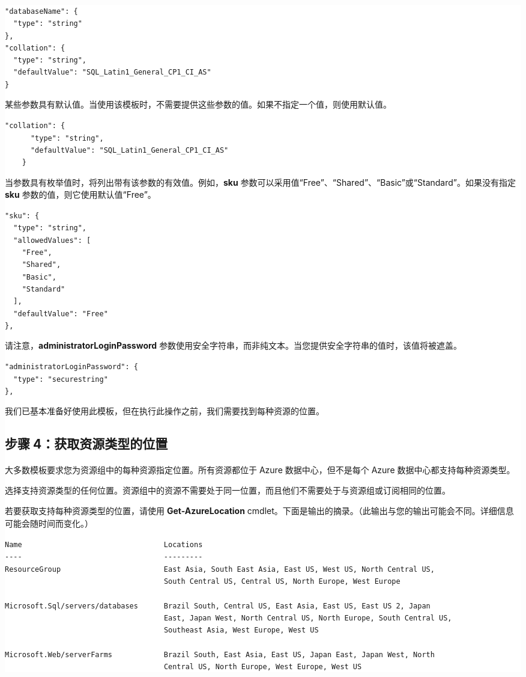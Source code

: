     "databaseName": {
      "type": "string"
    },
    "collation": {
      "type": "string",
      "defaultValue": "SQL_Latin1_General_CP1_CI_AS"
    }

某些参数具有默认值。当使用该模板时，不需要提供这些参数的值。如果不指定一个值，则使用默认值。

    "collation": {
          "type": "string",
          "defaultValue": "SQL_Latin1_General_CP1_CI_AS"
        }

当参数具有枚举值时，将列出带有该参数的有效值。例如，**sku** 参数可以采用值“Free”、“Shared”、“Basic”或“Standard”。如果没有指定 **sku** 参数的值，则它使用默认值“Free”。

    "sku": {
      "type": "string",
      "allowedValues": [
        "Free",
        "Shared",
        "Basic",
        "Standard"
      ],
      "defaultValue": "Free"
    },

请注意，**administratorLoginPassword** 参数使用安全字符串，而非纯文本。当您提供安全字符串的值时，该值将被遮盖。

    "administratorLoginPassword": {
      "type": "securestring"
    },

我们已基本准备好使用此模板，但在执行此操作之前，我们需要找到每种资源的位置。

## 步骤 4：获取资源类型的位置

大多数模板要求您为资源组中的每种资源指定位置。所有资源都位于 Azure 数据中心，但不是每个 Azure 数据中心都支持每种资源类型。

选择支持资源类型的任何位置。资源组中的资源不需要处于同一位置，而且他们不需要处于与资源组或订阅相同的位置。

若要获取支持每种资源类型的位置，请使用 **Get-AzureLocation** cmdlet。下面是输出的摘录。（此输出与您的输出可能会不同。详细信息可能会随时间而变化。）

    Name                                 Locations
    ----                                 ---------
    ResourceGroup                        East Asia, South East Asia, East US, West US, North Central US,
                                         South Central US, Central US, North Europe, West Europe

    Microsoft.Sql/servers/databases      Brazil South, Central US, East Asia, East US, East US 2, Japan
                                         East, Japan West, North Central US, North Europe, South Central US,
                                         Southeast Asia, West Europe, West US

    Microsoft.Web/serverFarms            Brazil South, East Asia, East US, Japan East, Japan West, North
                                         Central US, North Europe, West Europe, West US
